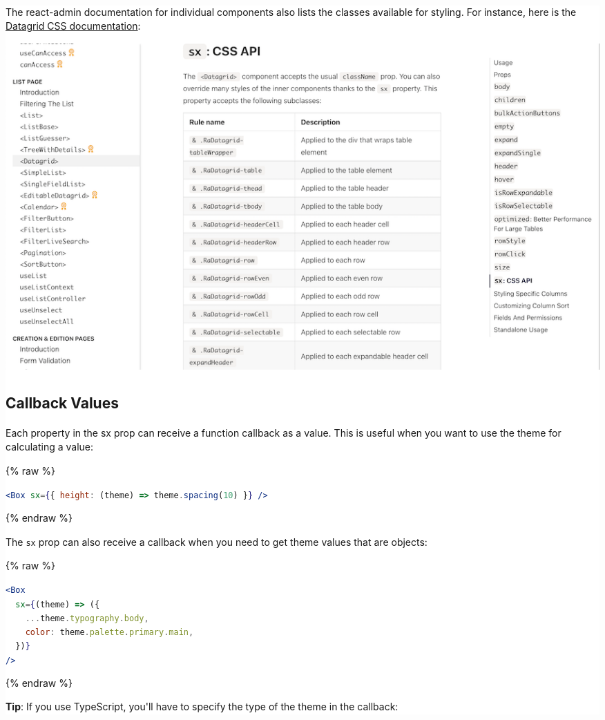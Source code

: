 The react-admin documentation for individual components also lists the classes available for styling. For instance, here is the [Datagrid CSS documentation](./Datagrid.md#sx-css-api):

![Datagrid CSS documentation](./img/sx-documentation.png)

## Callback Values

Each property in the sx prop can receive a function callback as a value. This is useful when you want to use the theme for calculating a value:

{% raw %}
```jsx
<Box sx={{ height: (theme) => theme.spacing(10) }} />
```
{% endraw %}

The `sx` prop can also receive a callback when you need to get theme values that are objects:

{% raw %}
```jsx
<Box
  sx={(theme) => ({
    ...theme.typography.body,
    color: theme.palette.primary.main,
  })}
/>
```
{% endraw %}

**Tip**: If you use TypeScript, you'll have to specify the type of the theme in the callback:
